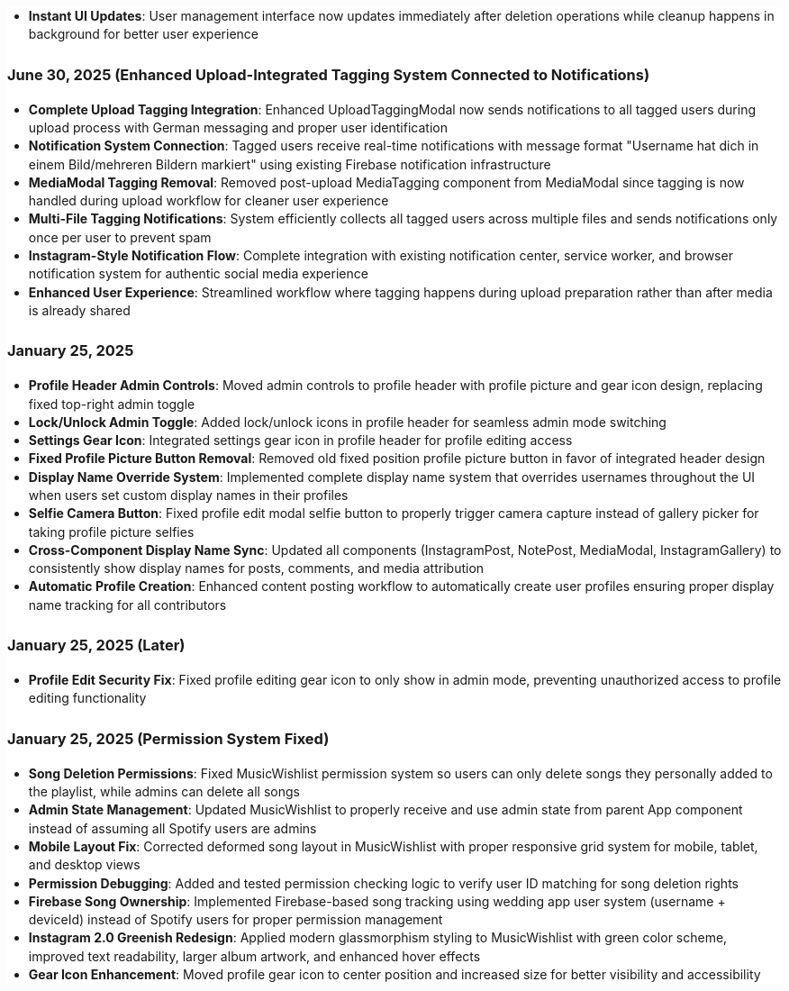 - **Instant UI Updates**: User management interface now updates immediately after deletion operations while cleanup happens in background for better user experience

### June 30, 2025 (Enhanced Upload-Integrated Tagging System Connected to Notifications)
- **Complete Upload Tagging Integration**: Enhanced UploadTaggingModal now sends notifications to all tagged users during upload process with German messaging and proper user identification
- **Notification System Connection**: Tagged users receive real-time notifications with message format "Username hat dich in einem Bild/mehreren Bildern markiert" using existing Firebase notification infrastructure
- **MediaModal Tagging Removal**: Removed post-upload MediaTagging component from MediaModal since tagging is now handled during upload workflow for cleaner user experience
- **Multi-File Tagging Notifications**: System efficiently collects all tagged users across multiple files and sends notifications only once per user to prevent spam
- **Instagram-Style Notification Flow**: Complete integration with existing notification center, service worker, and browser notification system for authentic social media experience
- **Enhanced User Experience**: Streamlined workflow where tagging happens during upload preparation rather than after media is already shared

### January 25, 2025
- **Profile Header Admin Controls**: Moved admin controls to profile header with profile picture and gear icon design, replacing fixed top-right admin toggle
- **Lock/Unlock Admin Toggle**: Added lock/unlock icons in profile header for seamless admin mode switching
- **Settings Gear Icon**: Integrated settings gear icon in profile header for profile editing access
- **Fixed Profile Picture Button Removal**: Removed old fixed position profile picture button in favor of integrated header design
- **Display Name Override System**: Implemented complete display name system that overrides usernames throughout the UI when users set custom display names in their profiles
- **Selfie Camera Button**: Fixed profile edit modal selfie button to properly trigger camera capture instead of gallery picker for taking profile picture selfies
- **Cross-Component Display Name Sync**: Updated all components (InstagramPost, NotePost, MediaModal, InstagramGallery) to consistently show display names for posts, comments, and media attribution
- **Automatic Profile Creation**: Enhanced content posting workflow to automatically create user profiles ensuring proper display name tracking for all contributors

### January 25, 2025 (Later)
- **Profile Edit Security Fix**: Fixed profile editing gear icon to only show in admin mode, preventing unauthorized access to profile editing functionality

### January 25, 2025 (Permission System Fixed)
- **Song Deletion Permissions**: Fixed MusicWishlist permission system so users can only delete songs they personally added to the playlist, while admins can delete all songs
- **Admin State Management**: Updated MusicWishlist to properly receive and use admin state from parent App component instead of assuming all Spotify users are admins
- **Mobile Layout Fix**: Corrected deformed song layout in MusicWishlist with proper responsive grid system for mobile, tablet, and desktop views
- **Permission Debugging**: Added and tested permission checking logic to verify user ID matching for song deletion rights
- **Firebase Song Ownership**: Implemented Firebase-based song tracking using wedding app user system (username + deviceId) instead of Spotify users for proper permission management
- **Instagram 2.0 Greenish Redesign**: Applied modern glassmorphism styling to MusicWishlist with green color scheme, improved text readability, larger album artwork, and enhanced hover effects
- **Gear Icon Enhancement**: Moved profile gear icon to center position and increased size for better visibility and accessibility
